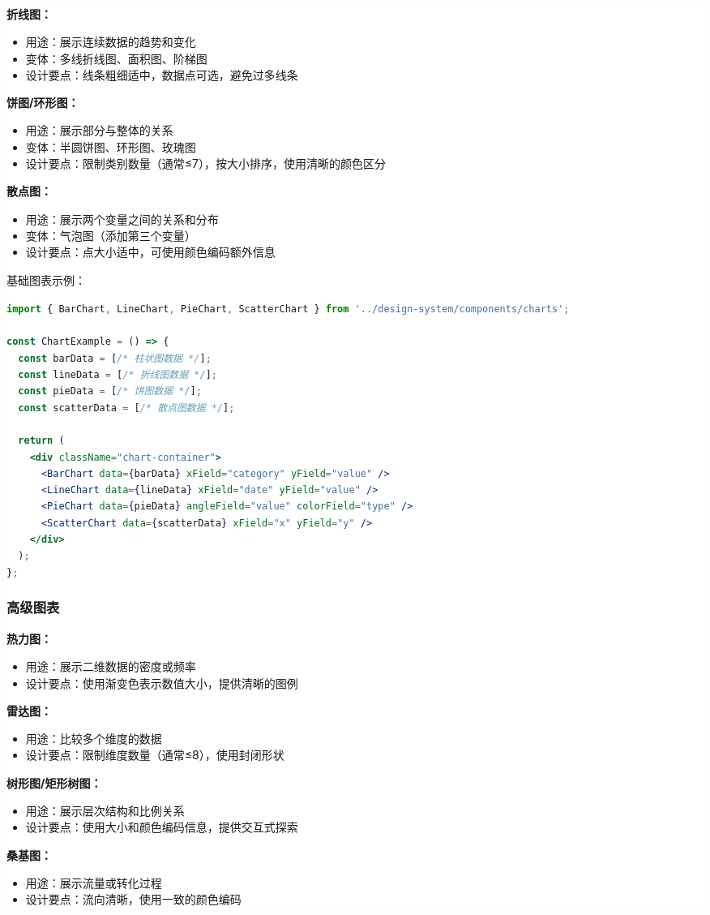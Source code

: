 **折线图：**
- 用途：展示连续数据的趋势和变化
- 变体：多线折线图、面积图、阶梯图
- 设计要点：线条粗细适中，数据点可选，避免过多线条

**饼图/环形图：**
- 用途：展示部分与整体的关系
- 变体：半圆饼图、环形图、玫瑰图
- 设计要点：限制类别数量（通常≤7），按大小排序，使用清晰的颜色区分

**散点图：**
- 用途：展示两个变量之间的关系和分布
- 变体：气泡图（添加第三个变量）
- 设计要点：点大小适中，可使用颜色编码额外信息

基础图表示例：

```jsx
import { BarChart, LineChart, PieChart, ScatterChart } from '../design-system/components/charts';

const ChartExample = () => {
  const barData = [/* 柱状图数据 */];
  const lineData = [/* 折线图数据 */];
  const pieData = [/* 饼图数据 */];
  const scatterData = [/* 散点图数据 */];
  
  return (
    <div className="chart-container">
      <BarChart data={barData} xField="category" yField="value" />
      <LineChart data={lineData} xField="date" yField="value" />
      <PieChart data={pieData} angleField="value" colorField="type" />
      <ScatterChart data={scatterData} xField="x" yField="y" />
    </div>
  );
};
```

### 高级图表

**热力图：**
- 用途：展示二维数据的密度或频率
- 设计要点：使用渐变色表示数值大小，提供清晰的图例

**雷达图：**
- 用途：比较多个维度的数据
- 设计要点：限制维度数量（通常≤8），使用封闭形状

**树形图/矩形树图：**
- 用途：展示层次结构和比例关系
- 设计要点：使用大小和颜色编码信息，提供交互式探索

**桑基图：**
- 用途：展示流量或转化过程
- 设计要点：流向清晰，使用一致的颜色编码
